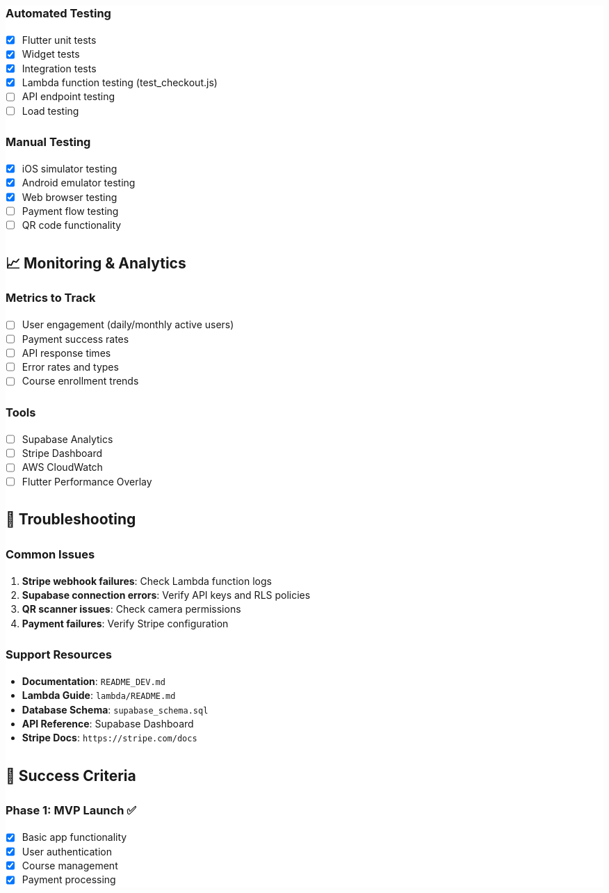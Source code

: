 ### Automated Testing
- [x] Flutter unit tests
- [x] Widget tests
- [x] Integration tests
- [x] Lambda function testing (test_checkout.js)
- [ ] API endpoint testing
- [ ] Load testing

### Manual Testing
- [x] iOS simulator testing
- [x] Android emulator testing
- [x] Web browser testing
- [ ] Payment flow testing
- [ ] QR code functionality

## 📈 Monitoring & Analytics

### Metrics to Track
- [ ] User engagement (daily/monthly active users)
- [ ] Payment success rates
- [ ] API response times
- [ ] Error rates and types
- [ ] Course enrollment trends

### Tools
- [ ] Supabase Analytics
- [ ] Stripe Dashboard
- [ ] AWS CloudWatch
- [ ] Flutter Performance Overlay

## 🚨 Troubleshooting

### Common Issues
1. **Stripe webhook failures**: Check Lambda function logs
2. **Supabase connection errors**: Verify API keys and RLS policies
3. **QR scanner issues**: Check camera permissions
4. **Payment failures**: Verify Stripe configuration

### Support Resources
- **Documentation**: `README_DEV.md`
- **Lambda Guide**: `lambda/README.md`
- **Database Schema**: `supabase_schema.sql`
- **API Reference**: Supabase Dashboard
- **Stripe Docs**: `https://stripe.com/docs`

## 🎉 Success Criteria

### Phase 1: MVP Launch ✅
- [x] Basic app functionality
- [x] User authentication
- [x] Course management
- [x] Payment processing
